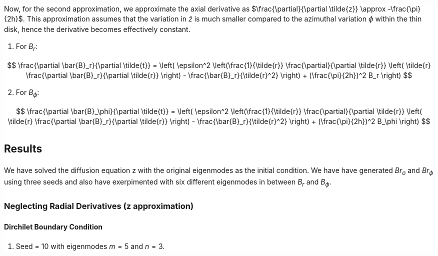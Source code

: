 Now, for the second approximation, we approximate the axial derivative as $\frac{\partial}{\partial \tilde{z}} \approx -\frac{\pi}{2h}$. This approximation assumes that the variation in $\tilde{z}$ is much smaller compared to the azimuthal variation $\phi$ within the thin disk, hence the derivative becomes effectively constant.

1. For $B_r$:

$$
\frac{\partial \bar{B}_r}{\partial \tilde{t}} = \left( \epsilon^2 \left(\frac{1}{\tilde{r}} \frac{\partial}{\partial \tilde{r}} \left( \tilde{r} \frac{\partial \bar{B}_r}{\partial \tilde{r}} \right) - \frac{\bar{B}_r}{\tilde{r}^2} \right) + (\frac{\pi}{2h})^2 B_r \right)
$$


2. For $B_\phi$:

$$
\frac{\partial \bar{B}_\phi}{\partial \tilde{t}} = \left( \epsilon^2 \left(\frac{1}{\tilde{r}} \frac{\partial}{\partial \tilde{r}} \left( \tilde{r} \frac{\partial \bar{B}_r}{\partial \tilde{r}} \right) - \frac{\bar{B}_r}{\tilde{r}^2} \right)  + (\frac{\pi}{2h})^2 B_\phi \right)
$$


## Results
We have solved the diffusion equation z with the original eigenmodes as the initial condition. We have have generated $Br_o$ and $Br_\phi$ using three seeds and also have exerpimented with six different eigenmodes in between $B_r$ and $B_\phi$.

### Neglecting Radial Derivatives (z approximation)

#### Dirchilet Boundary Condition

1. Seed = 10 with eigenmodes $m=5$ and $n=3$. 